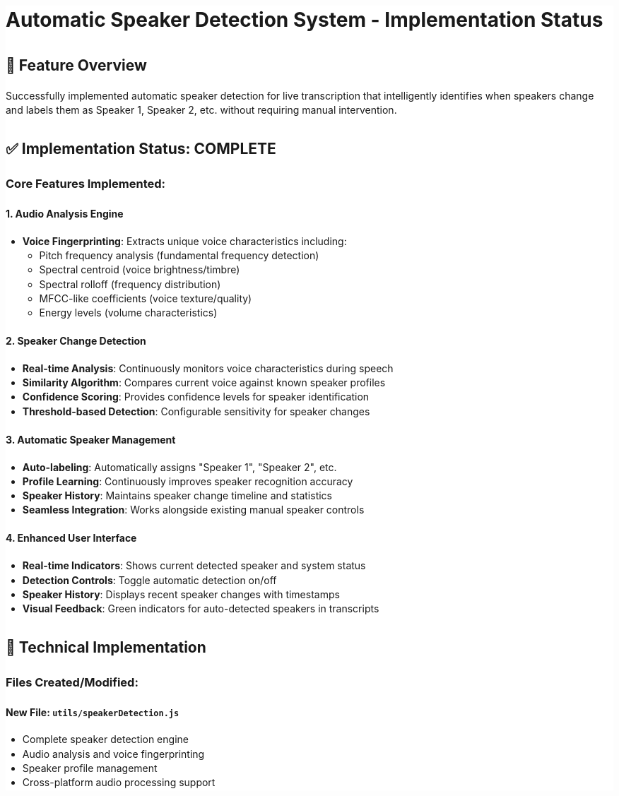 # Automatic Speaker Detection System - Implementation Status

## 🎤 Feature Overview
Successfully implemented automatic speaker detection for live transcription that intelligently identifies when speakers change and labels them as Speaker 1, Speaker 2, etc. without requiring manual intervention.

## ✅ Implementation Status: COMPLETE

### Core Features Implemented:

#### 1. **Audio Analysis Engine** 
- **Voice Fingerprinting**: Extracts unique voice characteristics including:
  - Pitch frequency analysis (fundamental frequency detection)
  - Spectral centroid (voice brightness/timbre)
  - Spectral rolloff (frequency distribution)
  - MFCC-like coefficients (voice texture/quality)
  - Energy levels (volume characteristics)

#### 2. **Speaker Change Detection**
- **Real-time Analysis**: Continuously monitors voice characteristics during speech
- **Similarity Algorithm**: Compares current voice against known speaker profiles
- **Confidence Scoring**: Provides confidence levels for speaker identification
- **Threshold-based Detection**: Configurable sensitivity for speaker changes

#### 3. **Automatic Speaker Management**
- **Auto-labeling**: Automatically assigns "Speaker 1", "Speaker 2", etc.
- **Profile Learning**: Continuously improves speaker recognition accuracy
- **Speaker History**: Maintains speaker change timeline and statistics
- **Seamless Integration**: Works alongside existing manual speaker controls

#### 4. **Enhanced User Interface**
- **Real-time Indicators**: Shows current detected speaker and system status
- **Detection Controls**: Toggle automatic detection on/off
- **Speaker History**: Displays recent speaker changes with timestamps
- **Visual Feedback**: Green indicators for auto-detected speakers in transcripts

## 🔧 Technical Implementation

### Files Created/Modified:

#### **New File: `utils/speakerDetection.js`**
- Complete speaker detection engine
- Audio analysis and voice fingerprinting
- Speaker profile management
- Cross-platform audio processing support
